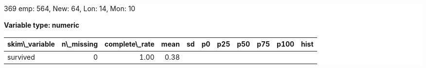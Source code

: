 </td>
<td style="text-align:right;">
369
</td>
<td style="text-align:left;">
emp: 564, New: 64, Lon: 14, Mon: 10
</td>
</tr>
</tbody>
</table>

**Variable type: numeric**

<table>
<thead>
<tr>
<th style="text-align:left;">
skim\_variable
</th>
<th style="text-align:right;">
n\_missing
</th>
<th style="text-align:right;">
complete\_rate
</th>
<th style="text-align:right;">
mean
</th>
<th style="text-align:right;">
sd
</th>
<th style="text-align:right;">
p0
</th>
<th style="text-align:right;">
p25
</th>
<th style="text-align:right;">
p50
</th>
<th style="text-align:right;">
p75
</th>
<th style="text-align:right;">
p100
</th>
<th style="text-align:left;">
hist
</th>
</tr>
</thead>
<tbody>
<tr>
<td style="text-align:left;">
survived
</td>
<td style="text-align:right;">
0
</td>
<td style="text-align:right;">
1.00
</td>
<td style="text-align:right;">
0.38